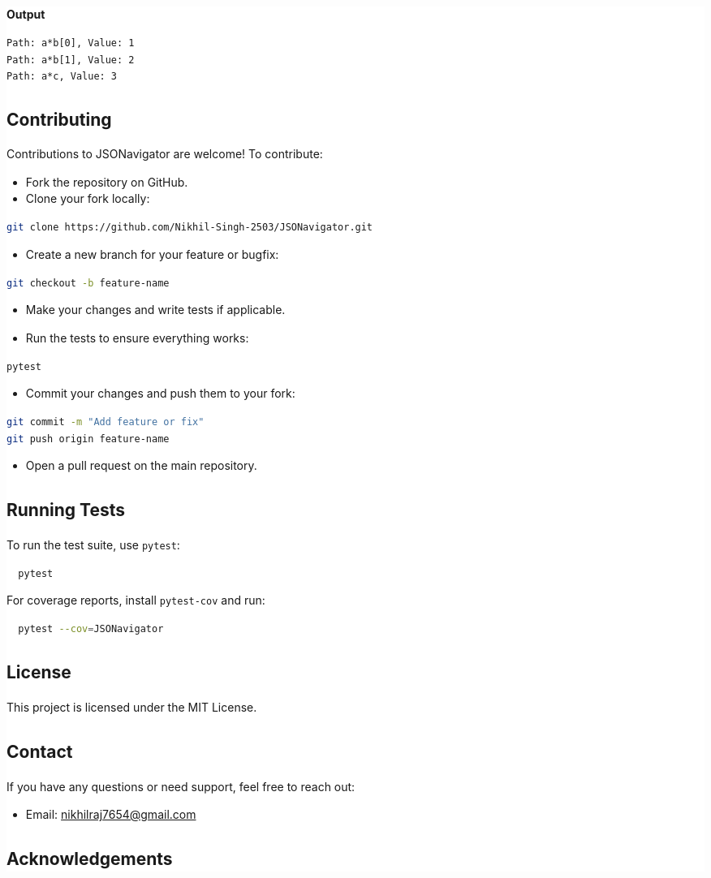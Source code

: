 **Output**
```
Path: a*b[0], Value: 1
Path: a*b[1], Value: 2
Path: a*c, Value: 3 
```
## Contributing

Contributions to JSONavigator are welcome! To contribute: 

- Fork the repository on GitHub.
- Clone your fork locally:
```bash
git clone https://github.com/Nikhil-Singh-2503/JSONavigator.git
```
- Create a new branch for your feature or bugfix:
```bash
git checkout -b feature-name
```
- Make your changes and write tests if applicable.

- Run the tests to ensure everything works:
```bash
pytest
```
- Commit your changes and push them to your fork:
```bash
git commit -m "Add feature or fix"
git push origin feature-name
```
- Open a pull request on the main repository.

## Running Tests

To run the test suite, use `pytest`:

```bash
  pytest
```
For coverage reports, install `pytest-cov` and run:
```bash
  pytest --cov=JSONavigator
```
## License
This project is licensed under the MIT License.



## Contact

If you have any questions or need support, feel free to reach out:

- Email: nikhilraj7654@gmail.com 

## Acknowledgements
